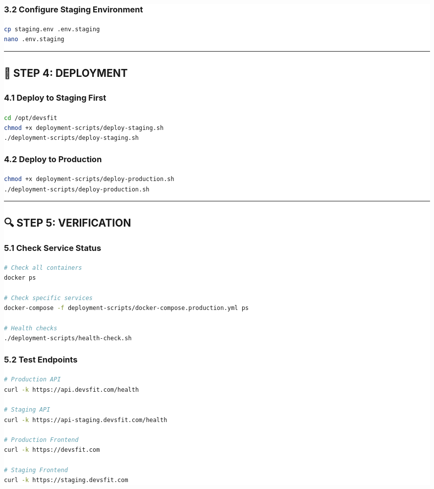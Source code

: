 ### **3.2 Configure Staging Environment**
```bash
cp staging.env .env.staging
nano .env.staging
```

---

## **🚀 STEP 4: DEPLOYMENT**

### **4.1 Deploy to Staging First**
```bash
cd /opt/devsfit
chmod +x deployment-scripts/deploy-staging.sh
./deployment-scripts/deploy-staging.sh
```

### **4.2 Deploy to Production**
```bash
chmod +x deployment-scripts/deploy-production.sh
./deployment-scripts/deploy-production.sh
```

---

## **🔍 STEP 5: VERIFICATION**

### **5.1 Check Service Status**
```bash
# Check all containers
docker ps

# Check specific services
docker-compose -f deployment-scripts/docker-compose.production.yml ps

# Health checks
./deployment-scripts/health-check.sh
```

### **5.2 Test Endpoints**
```bash
# Production API
curl -k https://api.devsfit.com/health

# Staging API
curl -k https://api-staging.devsfit.com/health

# Production Frontend
curl -k https://devsfit.com

# Staging Frontend
curl -k https://staging.devsfit.com
```
